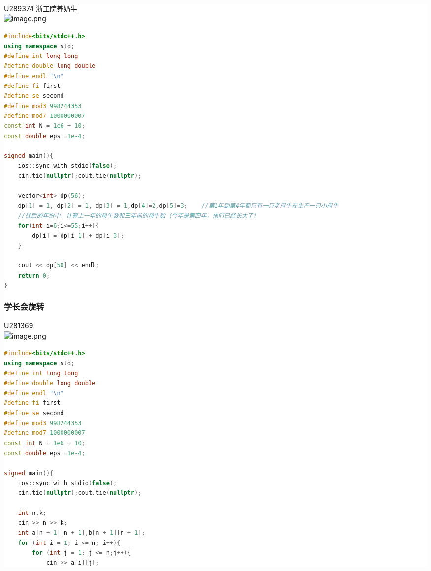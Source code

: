 [U289374 浙工院养奶牛](https://www.luogu.com.cn/problem/U289374)<br />![image.png](https://cdn.nlark.com/yuque/0/2024/png/44491236/1723901665228-8ddd9652-e479-4c09-a56f-8282c8f8cab3.png#averageHue=%23d7d7d7&clientId=uc1ec3c0a-a0a9-4&from=paste&height=639&id=u6d6e0be8&originHeight=958&originWidth=865&originalType=binary&ratio=1.5&rotation=0&showTitle=false&size=64588&status=done&style=none&taskId=u1c2b2a1c-9987-414d-bc0d-693e4fcfc14&title=&width=576.6666666666666)
```cpp
#include<bits/stdc++.h>
using namespace std;
#define int long long
#define double long double
#define endl "\n"
#define fi first
#define se second
#define mod3 998244353
#define mod7 1000000007
const int N = 1e6 + 10;
const double eps =1e-4;

signed main(){
    ios::sync_with_stdio(false);
    cin.tie(nullptr);cout.tie(nullptr);

    vector<int> dp(56);
    dp[1] = 1, dp[2] = 1, dp[3] = 1,dp[4]=2,dp[5]=3;	//第1年到第4年都只有一只老母牛在生产一只小母牛 
    //往后的年份中，计算上一年的母牛数和三年前的母牛数（今年是第四年，他们已经长大了）
    for(int i=6;i<=55;i++){
        dp[i] = dp[i-1] + dp[i-3]; 
    }
    
    cout << dp[50] << endl;
    return 0;
}
```
<a name="HRBhG"></a>
### 学长会旋转
[U281369](https://www.luogu.com.cn/problem/U281369)<br />![image.png](https://cdn.nlark.com/yuque/0/2024/png/44491236/1723901839302-f3bf64df-4af0-40bf-a15f-26bbac6b602e.png#averageHue=%23d9d9d9&clientId=uc1ec3c0a-a0a9-4&from=paste&height=719&id=ucfa39fe6&originHeight=1078&originWidth=862&originalType=binary&ratio=1.5&rotation=0&showTitle=false&size=45208&status=done&style=none&taskId=ua82b7cbc-0388-4a65-9a0d-e6047ce8847&title=&width=574.6666666666666)
```cpp
#include<bits/stdc++.h>
using namespace std;
#define int long long
#define double long double
#define endl "\n"
#define fi first
#define se second
#define mod3 998244353
#define mod7 1000000007
const int N = 1e6 + 10;
const double eps =1e-4;

signed main(){
    ios::sync_with_stdio(false);
    cin.tie(nullptr);cout.tie(nullptr);

    int n,k;
    cin >> n >> k;
    int a[n + 1][n + 1],b[n + 1][n + 1];
    for (int i = 1; i <= n; i++){
        for (int j = 1; j <= n;j++){
            cin >> a[i][j];
```